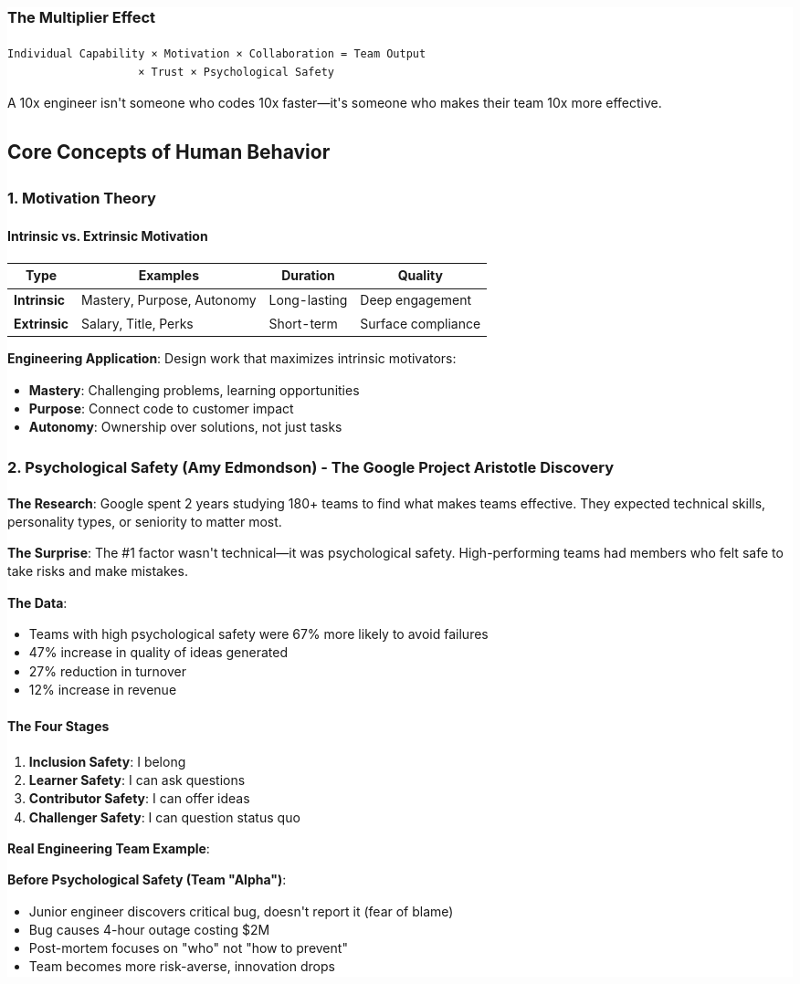 ### The Multiplier Effect
```
Individual Capability × Motivation × Collaboration = Team Output
                    × Trust × Psychological Safety
```

A 10x engineer isn't someone who codes 10x faster—it's someone who makes their team 10x more effective.

## Core Concepts of Human Behavior

### 1. Motivation Theory

#### Intrinsic vs. Extrinsic Motivation

| Type | Examples | Duration | Quality |
|------|----------|----------|---------|
| **Intrinsic** | Mastery, Purpose, Autonomy | Long-lasting | Deep engagement |
| **Extrinsic** | Salary, Title, Perks | Short-term | Surface compliance |

**Engineering Application**: Design work that maximizes intrinsic motivators:
- **Mastery**: Challenging problems, learning opportunities
- **Purpose**: Connect code to customer impact
- **Autonomy**: Ownership over solutions, not just tasks

### 2. Psychological Safety (Amy Edmondson) - The Google Project Aristotle Discovery

**The Research**: Google spent 2 years studying 180+ teams to find what makes teams effective. They expected technical skills, personality types, or seniority to matter most.

**The Surprise**: The #1 factor wasn't technical—it was psychological safety. High-performing teams had members who felt safe to take risks and make mistakes.

**The Data**:
- Teams with high psychological safety were 67% more likely to avoid failures
- 47% increase in quality of ideas generated
- 27% reduction in turnover
- 12% increase in revenue

#### The Four Stages
1. **Inclusion Safety**: I belong
2. **Learner Safety**: I can ask questions
3. **Contributor Safety**: I can offer ideas
4. **Challenger Safety**: I can question status quo

**Real Engineering Team Example**:

**Before Psychological Safety (Team "Alpha")**:
- Junior engineer discovers critical bug, doesn't report it (fear of blame)
- Bug causes 4-hour outage costing $2M
- Post-mortem focuses on "who" not "how to prevent"
- Team becomes more risk-averse, innovation drops
